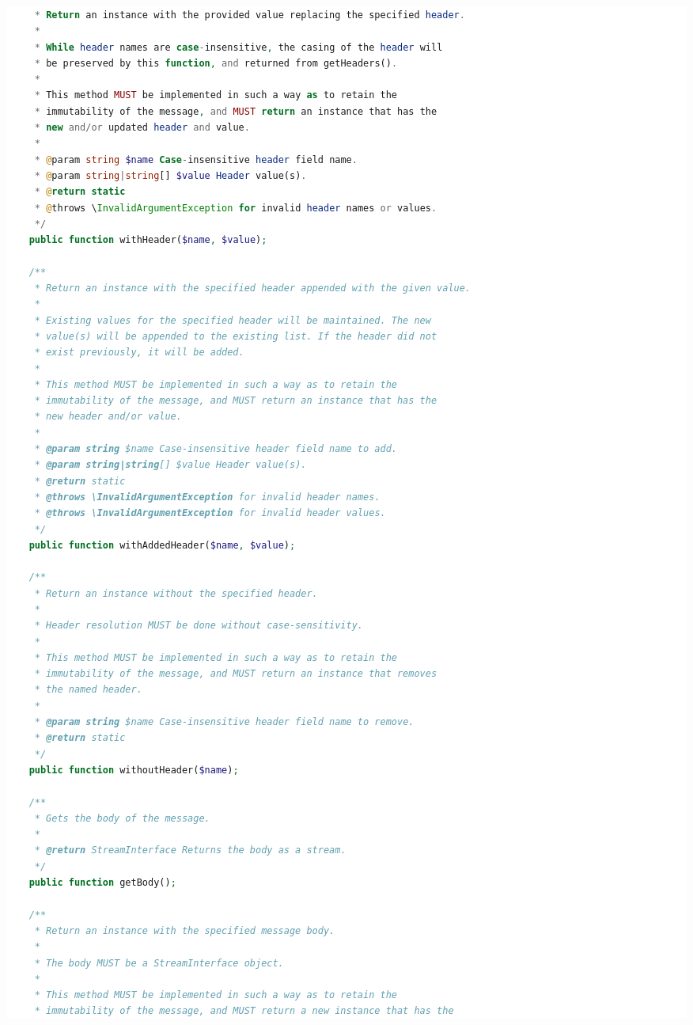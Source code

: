 ~~~php
     * Return an instance with the provided value replacing the specified header.
     *
     * While header names are case-insensitive, the casing of the header will
     * be preserved by this function, and returned from getHeaders().
     *
     * This method MUST be implemented in such a way as to retain the
     * immutability of the message, and MUST return an instance that has the
     * new and/or updated header and value.
     *
     * @param string $name Case-insensitive header field name.
     * @param string|string[] $value Header value(s).
     * @return static
     * @throws \InvalidArgumentException for invalid header names or values.
     */
    public function withHeader($name, $value);

    /**
     * Return an instance with the specified header appended with the given value.
     *
     * Existing values for the specified header will be maintained. The new
     * value(s) will be appended to the existing list. If the header did not
     * exist previously, it will be added.
     *
     * This method MUST be implemented in such a way as to retain the
     * immutability of the message, and MUST return an instance that has the
     * new header and/or value.
     *
     * @param string $name Case-insensitive header field name to add.
     * @param string|string[] $value Header value(s).
     * @return static
     * @throws \InvalidArgumentException for invalid header names.
     * @throws \InvalidArgumentException for invalid header values.
     */
    public function withAddedHeader($name, $value);

    /**
     * Return an instance without the specified header.
     *
     * Header resolution MUST be done without case-sensitivity.
     *
     * This method MUST be implemented in such a way as to retain the
     * immutability of the message, and MUST return an instance that removes
     * the named header.
     *
     * @param string $name Case-insensitive header field name to remove.
     * @return static
     */
    public function withoutHeader($name);

    /**
     * Gets the body of the message.
     *
     * @return StreamInterface Returns the body as a stream.
     */
    public function getBody();

    /**
     * Return an instance with the specified message body.
     *
     * The body MUST be a StreamInterface object.
     *
     * This method MUST be implemented in such a way as to retain the
     * immutability of the message, and MUST return a new instance that has the
~~~